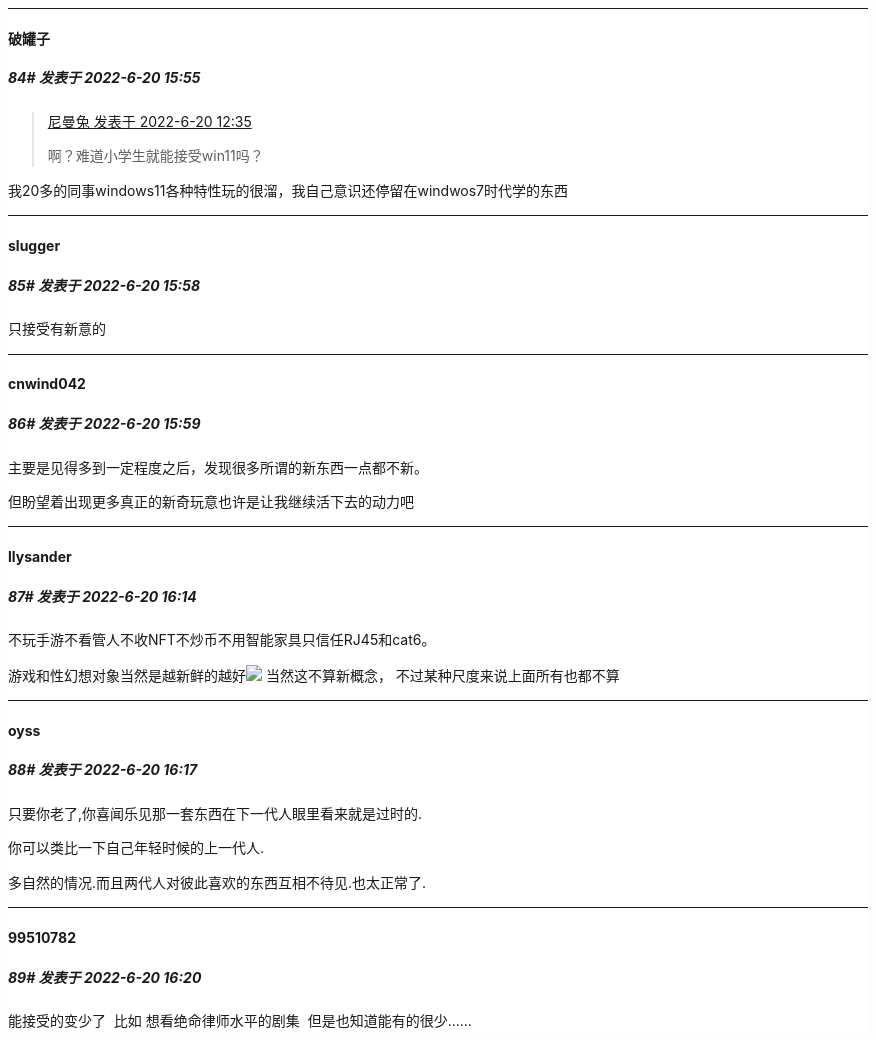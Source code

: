 *****

####  破罐子  
##### 84#       发表于 2022-6-20 15:55

<blockquote><a href="httphttps://bbs.saraba1st.com/2b/forum.php?mod=redirect&amp;goto=findpost&amp;pid=56338476&amp;ptid=2076843" target="_blank">尼曼兔 发表于 2022-6-20 12:35</a>

啊？难道小学生就能接受win11吗？</blockquote>
我20多的同事windows11各种特性玩的很溜，我自己意识还停留在windwos7时代学的东西

*****

####  slugger  
##### 85#       发表于 2022-6-20 15:58

只接受有新意的        

*****

####  cnwind042  
##### 86#       发表于 2022-6-20 15:59

主要是见得多到一定程度之后，发现很多所谓的新东西一点都不新。

但盼望着出现更多真正的新奇玩意也许是让我继续活下去的动力吧



*****

####  llysander  
##### 87#       发表于 2022-6-20 16:14

不玩手游不看管人不收NFT不炒币不用智能家具只信任RJ45和cat6。

游戏和性幻想对象当然是越新鲜的越好<img src="https://static.saraba1st.com/image/smiley/face2017/049.png" referrerpolicy="no-referrer"> 当然这不算新概念， 不过某种尺度来说上面所有也都不算

*****

####  oyss  
##### 88#       发表于 2022-6-20 16:17

只要你老了,你喜闻乐见那一套东西在下一代人眼里看来就是过时的.

你可以类比一下自己年轻时候的上一代人.

多自然的情况.而且两代人对彼此喜欢的东西互相不待见.也太正常了.

*****

####  99510782  
##### 89#       发表于 2022-6-20 16:20

能接受的变少了  比如 想看绝命律师水平的剧集  但是也知道能有的很少……
